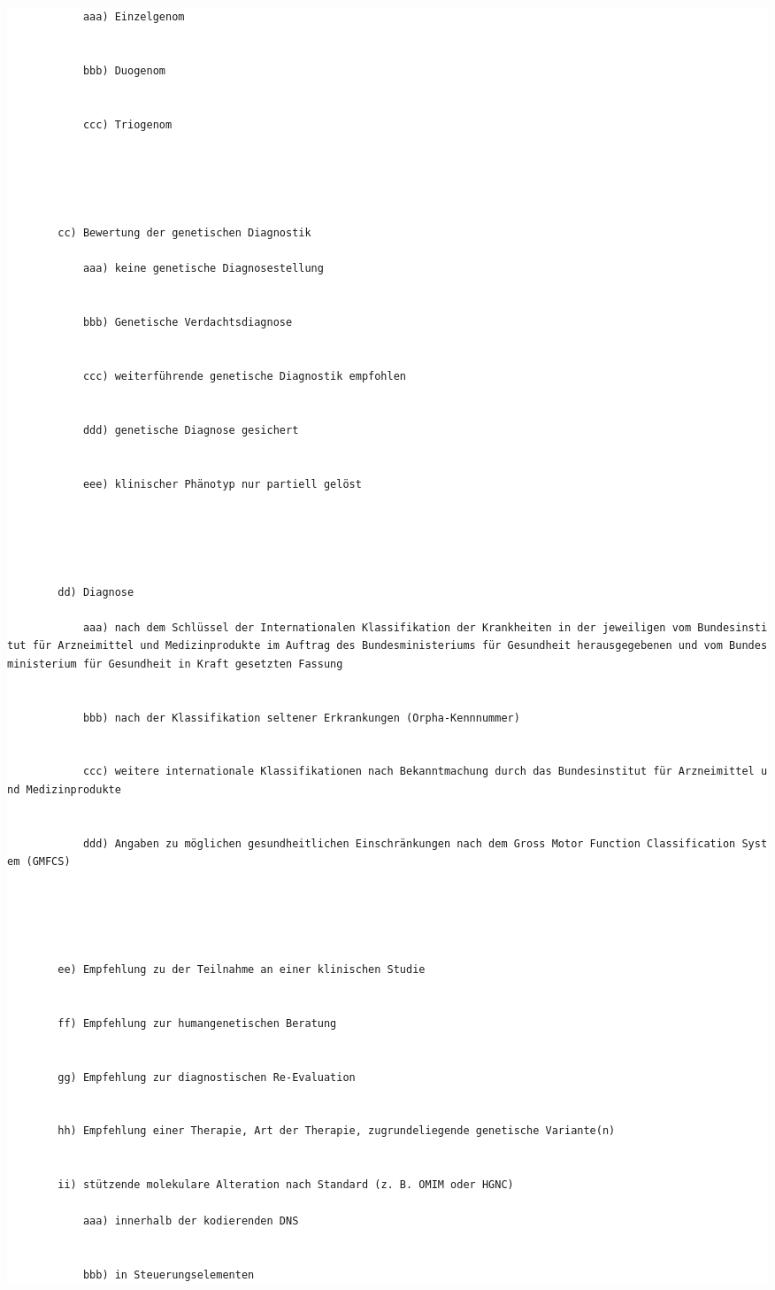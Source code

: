                 aaa) Einzelgenom


                bbb) Duogenom


                ccc) Triogenom





            cc) Bewertung der genetischen Diagnostik

                aaa) keine genetische Diagnosestellung


                bbb) Genetische Verdachtsdiagnose


                ccc) weiterführende genetische Diagnostik empfohlen


                ddd) genetische Diagnose gesichert


                eee) klinischer Phänotyp nur partiell gelöst





            dd) Diagnose

                aaa) nach dem Schlüssel der Internationalen Klassifikation der Krankheiten in der jeweiligen vom Bundesinstitut für Arzneimittel und Medizinprodukte im Auftrag des Bundesministeriums für Gesundheit herausgegebenen und vom Bundesministerium für Gesundheit in Kraft gesetzten Fassung


                bbb) nach der Klassifikation seltener Erkrankungen (Orpha-Kennnummer)


                ccc) weitere internationale Klassifikationen nach Bekanntmachung durch das Bundesinstitut für Arzneimittel und Medizinprodukte


                ddd) Angaben zu möglichen gesundheitlichen Einschränkungen nach dem Gross Motor Function Classification System (GMFCS)





            ee) Empfehlung zu der Teilnahme an einer klinischen Studie


            ff) Empfehlung zur humangenetischen Beratung


            gg) Empfehlung zur diagnostischen Re-Evaluation


            hh) Empfehlung einer Therapie, Art der Therapie, zugrundeliegende genetische Variante(n)


            ii) stützende molekulare Alteration nach Standard (z. B. OMIM oder HGNC)

                aaa) innerhalb der kodierenden DNS


                bbb) in Steuerungselementen
